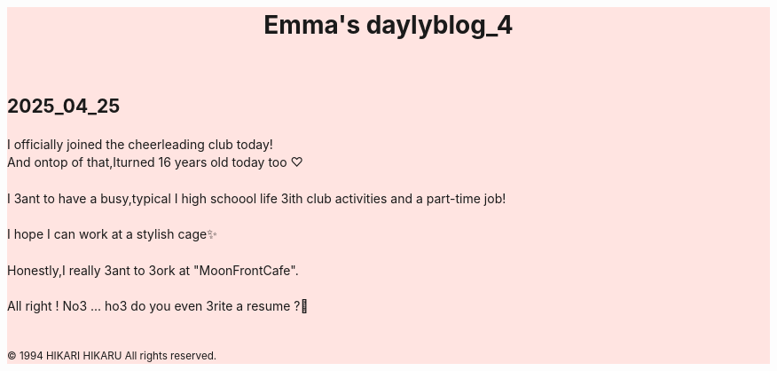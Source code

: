 <!DOCTYPE html>
<html lang="ja">
<head>
  <meta charset="UTF-8">
  <title>Emma's dailyblog_4</title>
  <link rel="stylesheet" href="../style.css"> 
  <style>
    body {
      background-color: #ffe4e1; /* とても薄いベビーピンク */
    }
    .pink-text {
      color: #ff69b4; /* ショッキングピンク */
    }
  </style>
</head>
<body>
  <header>
    <h1>Emma's daylyblog_4</h1>
  </header>
  <main>
    <h2>2025_04_25</h2>
    <p>
      I officially joined the cheerleading club today!<br>
      And ontop of that,Iturned 16 years old today too ♡ <br><br>
      I 3ant to have a busy,typical I high schoool life 3ith club activities and a part-time job!<br><br>
      I hope I can work at a stylish cage✨<br><br>
      Honestly,I really 3ant to 3ork at "MoonFrontCafe".<br><br>
      All right ! No3 ... ho3 do you even 3rite a resume ?🤔 <br><br>
    </p>
  </main>
  <footer>
    <small>&copy; 1994 HIKARI HIKARU All rights reserved.</small>
  </footer>
</body>
</html>
